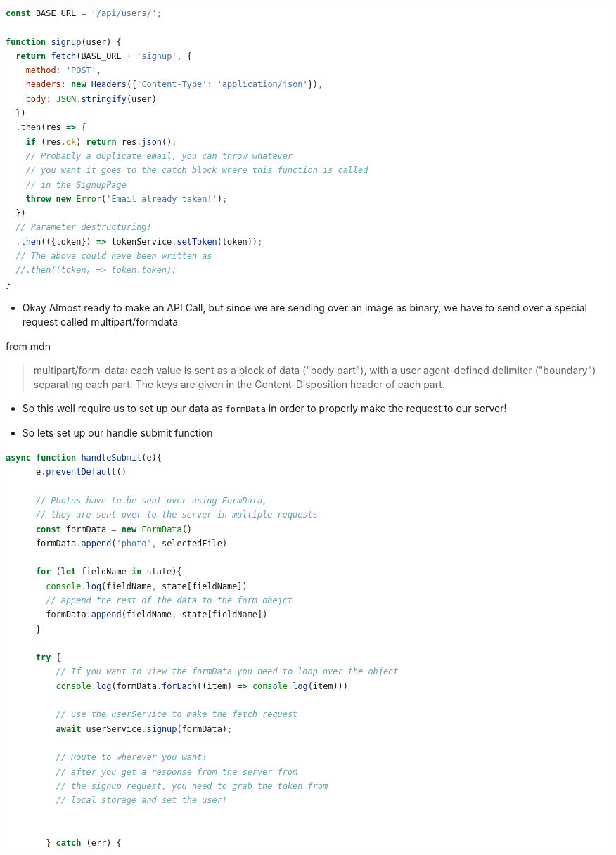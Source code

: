 ```js
const BASE_URL = '/api/users/';

function signup(user) {
  return fetch(BASE_URL + 'signup', {
    method: 'POST',
    headers: new Headers({'Content-Type': 'application/json'}),
    body: JSON.stringify(user)
  })
  .then(res => {
    if (res.ok) return res.json();
    // Probably a duplicate email, you can throw whatever 
    // you want it goes to the catch block where this function is called 
    // in the SignupPage
    throw new Error('Email already taken!');
  })
  // Parameter destructuring!
  .then(({token}) => tokenService.setToken(token));
  // The above could have been written as
  //.then((token) => token.token);
}
```

- Okay Almost ready to make an API Call, but since we are sending over an image as binary, we have to send over a special request called multipart/formdata

from mdn 

> multipart/form-data: each value is sent as a block of data ("body part"), with a user agent-defined delimiter ("boundary") separating each part. The keys are given in the Content-Disposition header of each part.

- So this well require us to set up our data as `formData` in order to properly make the request to our server!

- So lets set up our handle submit function


```js
async function handleSubmit(e){
      e.preventDefault()
      
      // Photos have to be sent over using FormData,
      // they are sent over to the server in multiple requests
      const formData = new FormData()
      formData.append('photo', selectedFile)
      
      for (let fieldName in state){
        console.log(fieldName, state[fieldName])
        // append the rest of the data to the form obejct
        formData.append(fieldName, state[fieldName])
      }
     
      try {
          // If you want to view the formData you need to loop over the object
          console.log(formData.forEach((item) => console.log(item)))
          
          // use the userService to make the fetch request
          await userService.signup(formData);

          // Route to wherever you want!
          // after you get a response from the server from 
          // the signup request, you need to grab the token from 
          // local storage and set the user!
        
        
        } catch (err) {
```